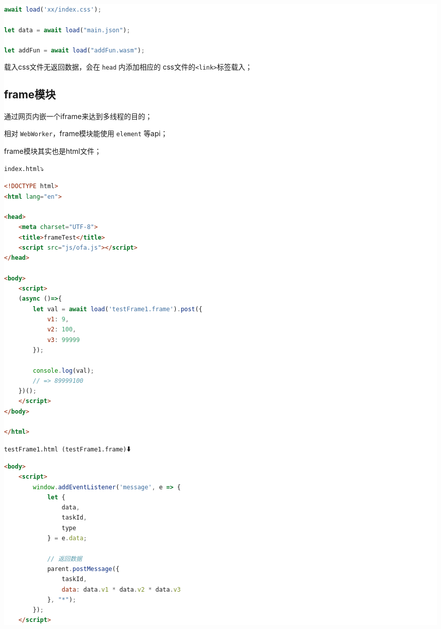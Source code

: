 ```javascript
await load('xx/index.css');

let data = await load("main.json");

let addFun = await load("addFun.wasm");
```

载入css文件无返回数据，会在 `head` 内添加相应的 css文件的`<link>`标签载入；

## frame模块

通过网页内嵌一个iframe来达到多线程的目的；

相对 `WebWorker`，frame模块能使用 `element` 等api；

frame模块其实也是html文件；

`index.html`️⤵️

```html
<!DOCTYPE html>
<html lang="en">

<head>
    <meta charset="UTF-8">
    <title>frameTest</title>
    <script src="js/ofa.js"></script>
</head>

<body>
    <script>
    (async ()=>{
        let val = await load('testFrame1.frame').post({
            v1: 9,
            v2: 100,
            v3: 99999
        });

        console.log(val);
        // => 89999100
    })();
    </script>
</body>

</html>
```

`testFrame1.html (testFrame1.frame)`⬇️

```html
<body>
    <script>
        window.addEventListener('message', e => {
            let {
                data,
                taskId,
                type
            } = e.data;

            // 返回数据
            parent.postMessage({
                taskId,
                data: data.v1 * data.v2 * data.v3
            }, "*");
        });
    </script>
```
